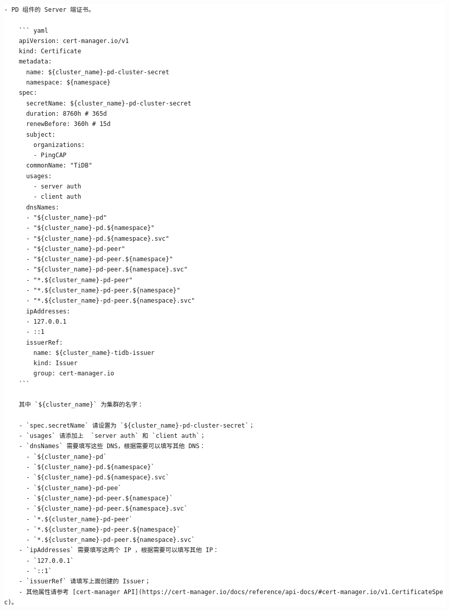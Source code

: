     - PD 组件的 Server 端证书。

        ``` yaml
        apiVersion: cert-manager.io/v1
        kind: Certificate
        metadata:
          name: ${cluster_name}-pd-cluster-secret
          namespace: ${namespace}
        spec:
          secretName: ${cluster_name}-pd-cluster-secret
          duration: 8760h # 365d
          renewBefore: 360h # 15d
          subject:
            organizations:
            - PingCAP
          commonName: "TiDB"
          usages:
            - server auth
            - client auth
          dnsNames:
          - "${cluster_name}-pd"
          - "${cluster_name}-pd.${namespace}"
          - "${cluster_name}-pd.${namespace}.svc"
          - "${cluster_name}-pd-peer"
          - "${cluster_name}-pd-peer.${namespace}"
          - "${cluster_name}-pd-peer.${namespace}.svc"
          - "*.${cluster_name}-pd-peer"
          - "*.${cluster_name}-pd-peer.${namespace}"
          - "*.${cluster_name}-pd-peer.${namespace}.svc"
          ipAddresses:
          - 127.0.0.1
          - ::1
          issuerRef:
            name: ${cluster_name}-tidb-issuer
            kind: Issuer
            group: cert-manager.io
        ```

        其中 `${cluster_name}` 为集群的名字：

        - `spec.secretName` 请设置为 `${cluster_name}-pd-cluster-secret`；
        - `usages` 请添加上  `server auth` 和 `client auth`；
        - `dnsNames` 需要填写这些 DNS，根据需要可以填写其他 DNS：
          - `${cluster_name}-pd`
          - `${cluster_name}-pd.${namespace}`
          - `${cluster_name}-pd.${namespace}.svc`
          - `${cluster_name}-pd-pee`
          - `${cluster_name}-pd-peer.${namespace}`
          - `${cluster_name}-pd-peer.${namespace}.svc`
          - `*.${cluster_name}-pd-peer`
          - `*.${cluster_name}-pd-peer.${namespace}`
          - `*.${cluster_name}-pd-peer.${namespace}.svc`
        - `ipAddresses` 需要填写这两个 IP ，根据需要可以填写其他 IP：
          - `127.0.0.1`
          - `::1`
        - `issuerRef` 请填写上面创建的 Issuer；
        - 其他属性请参考 [cert-manager API](https://cert-manager.io/docs/reference/api-docs/#cert-manager.io/v1.CertificateSpec)。
